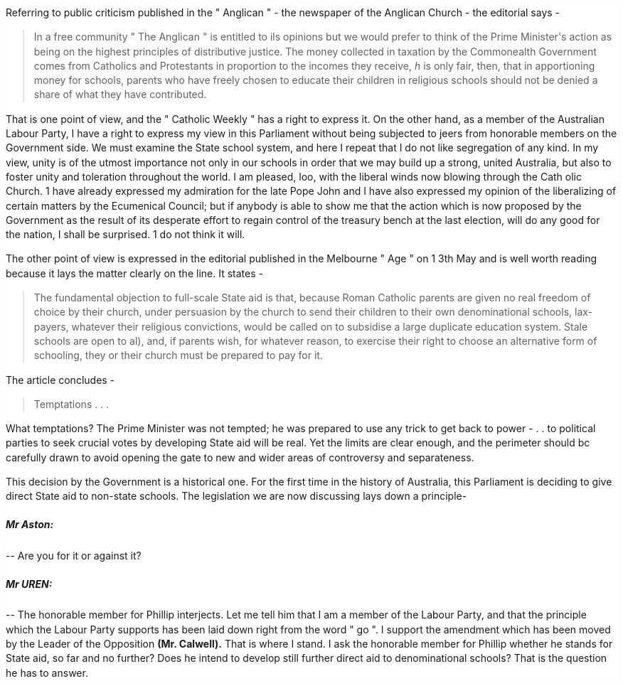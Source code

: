 Referring to public criticism published in the " Anglican " - the newspaper of the Anglican Church - the editorial says - 

  >In  a free community " The Anglican " is entitled to ils opinions but we would prefer to think of the Prime Minister's action as being on the highest principles of distributive justice. The money collected in taxation by the  Commonealth  Government comes from Catholics and Protestants in proportion to the incomes they receive,  *h*  is only fair, then, that in apportioning money for schools, parents who have freely chosen to educate their children in religious schools should not be denied a share of what they have contributed. 

That is one point of view, and the " Catholic Weekly " has a right to express it. On the other hand, as a member of the Australian Labour Party, I have a right to express my view in this Parliament without being subjected to jeers from honorable members on the Government side. We must examine the State school system, and here I repeat that I do not like segregation of any kind. In my view, unity is of the utmost importance not only in our schools in order that we may build up a strong, united Australia, but also to foster unity and toleration throughout the world. I am pleased, loo, with the liberal winds now blowing through the Cath olic Church. 1 have already expressed my admiration for the late Pope John and I have also expressed my opinion of the liberalizing of certain matters by the Ecumenical Council; but if anybody is able to show me that the action which is now proposed by the Government as the result of its desperate effort to regain control of the treasury bench at the last election, will do any good for the nation, I shall be surprised. 1 do not think it will. 

The other point of view is expressed in the editorial published in the Melbourne " Age " on 1 3th May and is well worth reading because it lays the matter clearly on the line. It states - 

  >The fundamental objection to full-scale State aid is that, because Roman Catholic parents are given no real freedom of choice by their church, under persuasion by the church to send their children to their own denominational schools, lax-payers, whatever their religious convictions, would be called on to subsidise a large duplicate education system. Stale schools are open to al), and, if parents wish, for whatever reason, to exercise their right to choose an alternative form of schooling, they or their church must be prepared to pay for it. 

The article concludes - 

  >Temptations . . . 

What temptations? The Prime Minister was not tempted; he was prepared to use any trick to get back to power -   . . to political parties to seek crucial votes by developing State aid will be real. Yet the limits are clear enough, and the perimeter should bc carefully drawn to avoid opening the gate to new and wider areas of controversy and separateness. 

This decision by the Government is a historical one. For the first time in the history of Australia, this Parliament is deciding to give direct State aid to non-state schools. The legislation we are now discussing lays down a principle- 

##### Mr Aston:

-- Are you for it or against it? 

##### Mr UREN:

--  The honorable member for Phillip interjects. Let me tell him that I am a member of the Labour Party, and that the principle which the Labour Party supports has been laid down right from the word " go ". I support the amendment which has been moved by the Leader of the Opposition  **(Mr. Calwell).**  That is where I stand. I ask the honorable member for Phillip whether he stands for State aid, so far and no further? Does he intend to develop still further direct aid to denominational schools? That is the question he has to answer. 
